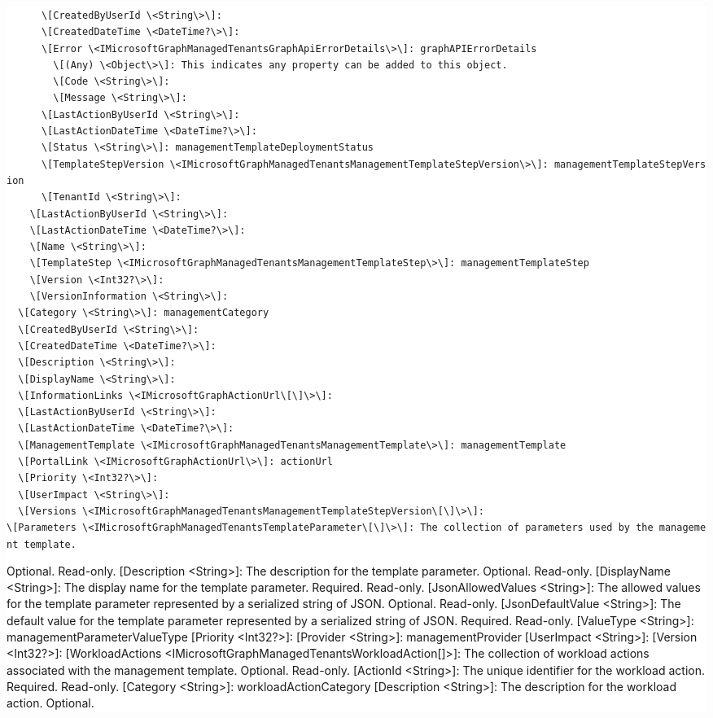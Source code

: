           \[CreatedByUserId \<String\>\]: 
          \[CreatedDateTime \<DateTime?\>\]: 
          \[Error \<IMicrosoftGraphManagedTenantsGraphApiErrorDetails\>\]: graphAPIErrorDetails
            \[(Any) \<Object\>\]: This indicates any property can be added to this object.
            \[Code \<String\>\]: 
            \[Message \<String\>\]: 
          \[LastActionByUserId \<String\>\]: 
          \[LastActionDateTime \<DateTime?\>\]: 
          \[Status \<String\>\]: managementTemplateDeploymentStatus
          \[TemplateStepVersion \<IMicrosoftGraphManagedTenantsManagementTemplateStepVersion\>\]: managementTemplateStepVersion
          \[TenantId \<String\>\]: 
        \[LastActionByUserId \<String\>\]: 
        \[LastActionDateTime \<DateTime?\>\]: 
        \[Name \<String\>\]: 
        \[TemplateStep \<IMicrosoftGraphManagedTenantsManagementTemplateStep\>\]: managementTemplateStep
        \[Version \<Int32?\>\]: 
        \[VersionInformation \<String\>\]: 
      \[Category \<String\>\]: managementCategory
      \[CreatedByUserId \<String\>\]: 
      \[CreatedDateTime \<DateTime?\>\]: 
      \[Description \<String\>\]: 
      \[DisplayName \<String\>\]: 
      \[InformationLinks \<IMicrosoftGraphActionUrl\[\]\>\]: 
      \[LastActionByUserId \<String\>\]: 
      \[LastActionDateTime \<DateTime?\>\]: 
      \[ManagementTemplate \<IMicrosoftGraphManagedTenantsManagementTemplate\>\]: managementTemplate
      \[PortalLink \<IMicrosoftGraphActionUrl\>\]: actionUrl
      \[Priority \<Int32?\>\]: 
      \[UserImpact \<String\>\]: 
      \[Versions \<IMicrosoftGraphManagedTenantsManagementTemplateStepVersion\[\]\>\]: 
    \[Parameters \<IMicrosoftGraphManagedTenantsTemplateParameter\[\]\>\]: The collection of parameters used by the management template.
Optional.
Read-only.
      \[Description \<String\>\]: The description for the template parameter.
Optional.
Read-only.
      \[DisplayName \<String\>\]: The display name for the template parameter.
Required.
Read-only.
      \[JsonAllowedValues \<String\>\]: The allowed values for the template parameter represented by a serialized string of JSON.
Optional.
Read-only.
      \[JsonDefaultValue \<String\>\]: The default value for the template parameter represented by a serialized string of JSON.
Required.
Read-only.
      \[ValueType \<String\>\]: managementParameterValueType
    \[Priority \<Int32?\>\]: 
    \[Provider \<String\>\]: managementProvider
    \[UserImpact \<String\>\]: 
    \[Version \<Int32?\>\]: 
    \[WorkloadActions \<IMicrosoftGraphManagedTenantsWorkloadAction\[\]\>\]: The collection of workload actions associated with the management template.
Optional.
Read-only.
      \[ActionId \<String\>\]: The unique identifier for the workload action.
Required.
Read-only.
      \[Category \<String\>\]: workloadActionCategory
      \[Description \<String\>\]: The description for the workload action.
Optional.